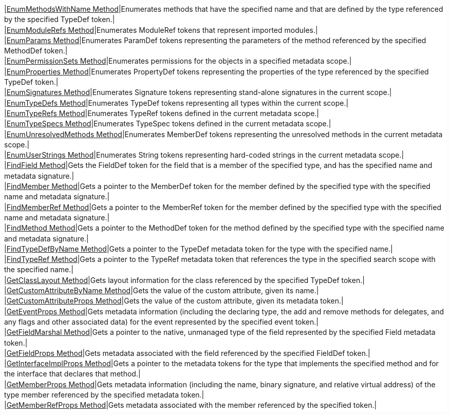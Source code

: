 |[EnumMethodsWithName Method](../../../../docs/framework/unmanaged-api/metadata/imetadataimport-enummethodswithname-method.md)|Enumerates methods that have the specified name and that are defined by the type referenced by the specified TypeDef token.|  
|[EnumModuleRefs Method](../../../../docs/framework/unmanaged-api/metadata/imetadataimport-enummodulerefs-method.md)|Enumerates ModuleRef tokens that represent imported modules.|  
|[EnumParams Method](../../../../docs/framework/unmanaged-api/metadata/imetadataimport-enumparams-method.md)|Enumerates ParamDef tokens representing the parameters of the method referenced by the specified MethodDef token.|  
|[EnumPermissionSets Method](../../../../docs/framework/unmanaged-api/metadata/imetadataimport-enumpermissionsets-method.md)|Enumerates permissions for the objects in a specified metadata scope.|  
|[EnumProperties Method](../../../../docs/framework/unmanaged-api/metadata/imetadataimport-enumproperties-method.md)|Enumerates PropertyDef tokens representing the properties of the type referenced by the specified TypeDef token.|  
|[EnumSignatures Method](../../../../docs/framework/unmanaged-api/metadata/imetadataimport-enumsignatures-method.md)|Enumerates Signature tokens representing stand-alone signatures in the current scope.|  
|[EnumTypeDefs Method](../../../../docs/framework/unmanaged-api/metadata/imetadataimport-enumtypedefs-method.md)|Enumerates TypeDef tokens representing all types within the current scope.|  
|[EnumTypeRefs Method](../../../../docs/framework/unmanaged-api/metadata/imetadataimport-enumtyperefs-method.md)|Enumerates TypeRef tokens defined in the current metadata scope.|  
|[EnumTypeSpecs Method](../../../../docs/framework/unmanaged-api/metadata/imetadataimport-enumtypespecs-method.md)|Enumerates TypeSpec tokens defined in the current metadata scope.|  
|[EnumUnresolvedMethods Method](../../../../docs/framework/unmanaged-api/metadata/imetadataimport-enumunresolvedmethods-method.md)|Enumerates MemberDef tokens representing the unresolved methods in the current metadata scope.|  
|[EnumUserStrings Method](../../../../docs/framework/unmanaged-api/metadata/imetadataimport-enumuserstrings-method.md)|Enumerates String tokens representing hard-coded strings in the current metadata scope.|  
|[FindField Method](../../../../docs/framework/unmanaged-api/metadata/imetadataimport-findfield-method.md)|Gets the FieldDef token for the field that is a member of the specified type, and has the specified name and metadata signature.|  
|[FindMember Method](../../../../docs/framework/unmanaged-api/metadata/imetadataimport-findmember-method.md)|Gets a pointer to the MemberDef token for the member defined by the specified type with the specified name and metadata signature.|  
|[FindMemberRef Method](../../../../docs/framework/unmanaged-api/metadata/imetadataimport-findmemberref-method.md)|Gets a pointer to the MemberRef token for the member defined by the specified type with the specified name and metadata signature.|  
|[FindMethod Method](../../../../docs/framework/unmanaged-api/metadata/imetadataimport-findmethod-method.md)|Gets a pointer to the MethodDef token for the method defined by the specified type with the specified name and metadata signature.|  
|[FindTypeDefByName Method](../../../../docs/framework/unmanaged-api/metadata/imetadataimport-findtypedefbyname-method.md)|Gets a pointer to the TypeDef metadata token for the type with the specified name.|  
|[FindTypeRef Method](../../../../docs/framework/unmanaged-api/metadata/imetadataimport-findtyperef-method.md)|Gets a pointer to the TypeRef metadata token that references the type in the specified search scope with the specified name.|  
|[GetClassLayout Method](../../../../docs/framework/unmanaged-api/metadata/imetadataimport-getclasslayout-method.md)|Gets layout information for the class referenced by the specified TypeDef token.|  
|[GetCustomAttributeByName Method](../../../../docs/framework/unmanaged-api/metadata/imetadataimport-getcustomattributebyname-method.md)|Gets the value of the custom attribute, given its name.|  
|[GetCustomAttributeProps Method](../../../../docs/framework/unmanaged-api/metadata/imetadataimport-getcustomattributeprops-method.md)|Gets the value of the custom attribute, given its metadata token.|  
|[GetEventProps Method](../../../../docs/framework/unmanaged-api/metadata/imetadataimport-geteventprops-method.md)|Gets metadata information (including the declaring type, the add and remove methods for delegates, and any flags and other associated data) for the event represented by the specified event token.|  
|[GetFieldMarshal Method](../../../../docs/framework/unmanaged-api/metadata/imetadataimport-getfieldmarshal-method.md)|Gets a pointer to the native, unmanaged type of the field represented by the specified Field metadata token.|  
|[GetFieldProps Method](../../../../docs/framework/unmanaged-api/metadata/imetadataimport-getfieldprops-method.md)|Gets metadata associated with the field referenced by the specified FieldDef token.|  
|[GetInterfaceImplProps Method](../../../../docs/framework/unmanaged-api/metadata/imetadataimport-getinterfaceimplprops-method.md)|Gets a pointer to the metadata tokens for the type that implements the specified method and for the interface that declares that method.|  
|[GetMemberProps Method](../../../../docs/framework/unmanaged-api/metadata/imetadataimport-getmemberprops-method.md)|Gets metadata information (including the name, binary signature, and relative virtual address) of the type member referenced by the specified metadata token.|  
|[GetMemberRefProps Method](../../../../docs/framework/unmanaged-api/metadata/imetadataimport-getmemberrefprops-method.md)|Gets metadata associated with the member referenced by the specified token.|  